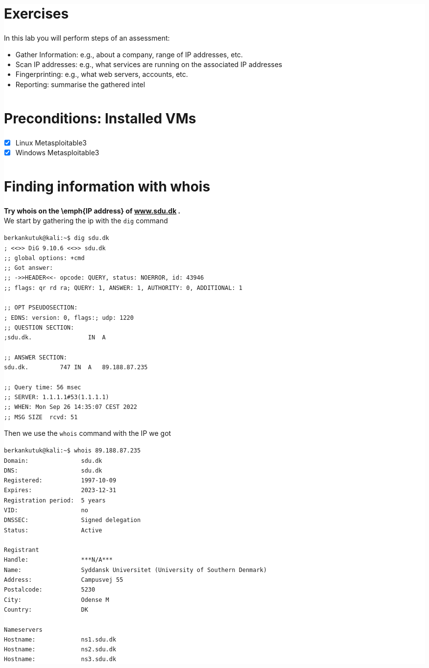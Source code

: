 # Exercises

In this lab you will perform steps of an assessment:
* Gather Information: e.g., about a company, range of IP addresses, etc.
* Scan IP addresses: e.g., what services are running on the associated IP addresses
* Fingerprinting: e.g., what web servers, accounts, etc.
* Reporting: summarise the gathered intel

# Preconditions: Installed VMs
* [x] Linux Metasploitable3
* [x] Windows Metasploitable3

# Finding information with whois
**Try whois on the \emph{IP address} of www.sdu.dk .**  
We start by gathering the ip with the `dig` command

```console
berkankutuk@kali:~$ dig sdu.dk
; <<>> DiG 9.10.6 <<>> sdu.dk
;; global options: +cmd
;; Got answer:
;; ->>HEADER<<- opcode: QUERY, status: NOERROR, id: 43946
;; flags: qr rd ra; QUERY: 1, ANSWER: 1, AUTHORITY: 0, ADDITIONAL: 1

;; OPT PSEUDOSECTION:
; EDNS: version: 0, flags:; udp: 1220
;; QUESTION SECTION:
;sdu.dk.				IN	A

;; ANSWER SECTION:
sdu.dk.			747	IN	A	89.188.87.235

;; Query time: 56 msec
;; SERVER: 1.1.1.1#53(1.1.1.1)
;; WHEN: Mon Sep 26 14:35:07 CEST 2022
;; MSG SIZE  rcvd: 51
```

Then we use the `whois` command with the IP we got
```console
berkankutuk@kali:~$ whois 89.188.87.235
Domain:               sdu.dk
DNS:                  sdu.dk
Registered:           1997-10-09
Expires:              2023-12-31
Registration period:  5 years
VID:                  no
DNSSEC:               Signed delegation
Status:               Active

Registrant
Handle:               ***N/A***
Name:                 Syddansk Universitet (University of Southern Denmark)
Address:              Campusvej 55
Postalcode:           5230
City:                 Odense M
Country:              DK

Nameservers
Hostname:             ns1.sdu.dk
Hostname:             ns2.sdu.dk
Hostname:             ns3.sdu.dk
```